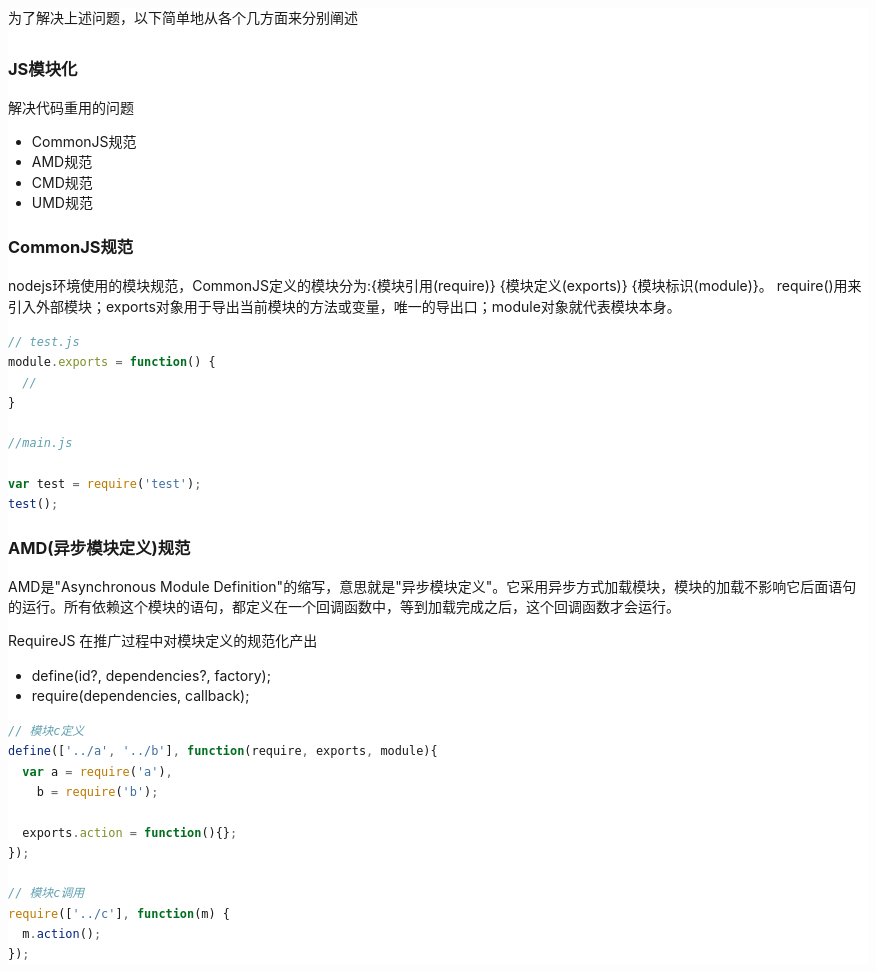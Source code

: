 ###

为了解决上述问题，以下简单地从各个几方面来分别阐述

##

### JS模块化

解决代码重用的问题

<ul>
  <li class="fragment">CommonJS规范</li>
  <li class="fragment">AMD规范</li>
  <li class="fragment">CMD规范</li>
  <li class="fragment">UMD规范</li>
</ul>

### CommonJS规范

nodejs环境使用的模块规范，CommonJS定义的模块分为:{模块引用(require)} {模块定义(exports)} {模块标识(module)}。
require()用来引入外部模块；exports对象用于导出当前模块的方法或变量，唯一的导出口；module对象就代表模块本身。

```js
// test.js
module.exports = function() {
  //
}

//main.js

var test = require('test');
test();
```

### AMD(异步模块定义)规范

AMD是"Asynchronous Module Definition"的缩写，意思就是"异步模块定义"。它采用异步方式加载模块，模块的加载不影响它后面语句的运行。所有依赖这个模块的语句，都定义在一个回调函数中，等到加载完成之后，这个回调函数才会运行。

RequireJS 在推广过程中对模块定义的规范化产出

-  define(id?, dependencies?, factory);
-  require(dependencies, callback);

```js
// 模块c定义
define(['../a', '../b'], function(require, exports, module){
  var a = require('a'),
    b = require('b');

  exports.action = function(){};
});

// 模块c调用
require(['../c'], function(m) {
  m.action();
});
```
